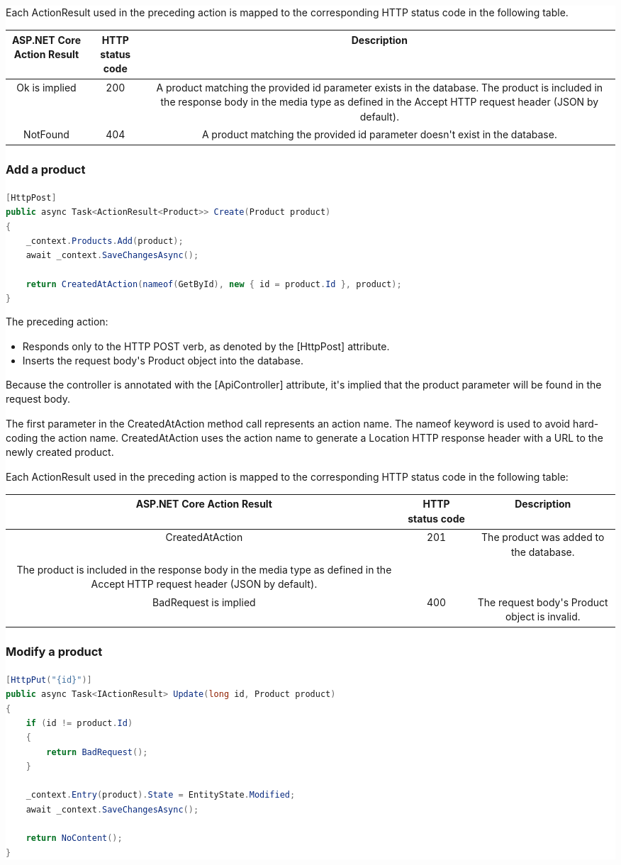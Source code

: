 Each ActionResult used in the preceding action is mapped to the corresponding HTTP status code in the following table.

| ASP.NET Core Action Result | HTTP status code |                                                                                             Description                                                                                             |
| :------------------------: | :--------------: | :-------------------------------------------------------------------------------------------------------------------------------------------------------------------------------------------------: |
|       Ok is implied        |       200        | A product matching the provided id parameter exists in the database. The product is included in the response body in the media type as defined in the Accept HTTP request header (JSON by default). |
|          NotFound          |       404        |                                                             A product matching the provided id parameter doesn't exist in the database.                                                             |

### Add a product

```C#
[HttpPost]
public async Task<ActionResult<Product>> Create(Product product)
{
    _context.Products.Add(product);
    await _context.SaveChangesAsync();

    return CreatedAtAction(nameof(GetById), new { id = product.Id }, product);
}
```

The preceding action:

- Responds only to the HTTP POST verb, as denoted by the [HttpPost] attribute.
- Inserts the request body's Product object into the database.

Because the controller is annotated with the [ApiController] attribute, it's implied that the product parameter will be found in the request body.

The first parameter in the CreatedAtAction method call represents an action name. The nameof keyword is used to avoid hard-coding the action name. CreatedAtAction uses the action name to generate a Location HTTP response header with a URL to the newly created product.

Each ActionResult used in the preceding action is mapped to the corresponding HTTP status code in the following table:

|                                                   ASP.NET Core Action Result                                                   | HTTP status code |                  Description                  |
| :----------------------------------------------------------------------------------------------------------------------------: | :--------------: | :-------------------------------------------: |
|                                                        CreatedAtAction                                                         |       201        |    The product was added to the database.     |
| The product is included in the response body in the media type as defined in the Accept HTTP request header (JSON by default). |
|                                                     BadRequest is implied                                                      |       400        | The request body's Product object is invalid. |

### Modify a product

```C#
[HttpPut("{id}")]
public async Task<IActionResult> Update(long id, Product product)
{
    if (id != product.Id)
    {
        return BadRequest();
    }

    _context.Entry(product).State = EntityState.Modified;
    await _context.SaveChangesAsync();

    return NoContent();
}
```
